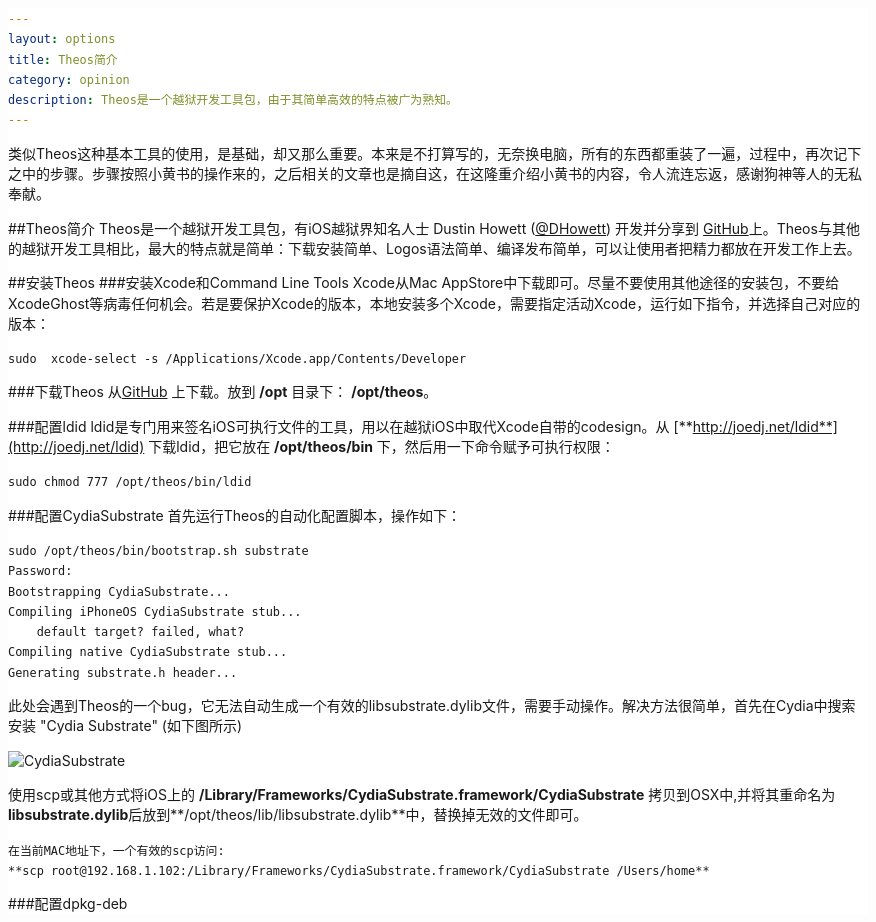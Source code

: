 ```yaml
---
layout: options
title: Theos简介
category: opinion
description: Theos是一个越狱开发工具包，由于其简单高效的特点被广为熟知。
---
```


类似Theos这种基本工具的使用，是基础，却又那么重要。本来是不打算写的，无奈换电脑，所有的东西都重装了一遍，过程中，再次记下之中的步骤。步骤按照小黄书的操作来的，之后相关的文章也是摘自这，在这隆重介绍小黄书的内容，令人流连忘返，感谢狗神等人的无私奉献。

##Theos简介
Theos是一个越狱开发工具包，有iOS越狱界知名人士 Dustin Howett ([@DHowett](http://blog.howett.net)) 开发并分享到 [GitHub](https://github.com/DHowett/theos)上。Theos与其他的越狱开发工具相比，最大的特点就是简单：下载安装简单、Logos语法简单、编译发布简单，可以让使用者把精力都放在开发工作上去。

##安装Theos
###安装Xcode和Command Line Tools
Xcode从Mac AppStore中下载即可。尽量不要使用其他途径的安装包，不要给XcodeGhost等病毒任何机会。若是要保护Xcode的版本，本地安装多个Xcode，需要指定活动Xcode，运行如下指令，并选择自己对应的版本：

	sudo  xcode-select -s /Applications/Xcode.app/Contents/Developer
	
###下载Theos
从[GitHub](https://github.com/DHowett/theos) 上下载。放到 **/opt** 目录下： **/opt/theos**。

###配置ldid
ldid是专门用来签名iOS可执行文件的工具，用以在越狱iOS中取代Xcode自带的codesign。从 [**http://joedj.net/ldid**](http://joedj.net/ldid) 下载ldid，把它放在 **/opt/theos/bin** 下，然后用一下命令赋予可执行权限：

	sudo chmod 777 /opt/theos/bin/ldid
	
###配置CydiaSubstrate
首先运行Theos的自动化配置脚本，操作如下：

	sudo /opt/theos/bin/bootstrap.sh substrate
	Password:
	Bootstrapping CydiaSubstrate...
	Compiling iPhoneOS CydiaSubstrate stub... 
		default target? failed, what?
	Compiling native CydiaSubstrate stub...
	Generating substrate.h header...
 
此处会遇到Theos的一个bug，它无法自动生成一个有效的libsubstrate.dylib文件，需要手动操作。解决方法很简单，首先在Cydia中搜索安装 "Cydia Substrate" (如下图所示)

![CydiaSubstrate](/images/blog/options/theos_1_1.jpg)

使用scp或其他方式将iOS上的 **/Library/Frameworks/CydiaSubstrate.framework/CydiaSubstrate** 拷贝到OSX中,并将其重命名为**libsubstrate.dylib**后放到**/opt/theos/lib/libsubstrate.dylib**中，替换掉无效的文件即可。

	在当前MAC地址下，一个有效的scp访问:
 	**scp root@192.168.1.102:/Library/Frameworks/CydiaSubstrate.framework/CydiaSubstrate /Users/home** 
 
###配置dpkg-deb
 